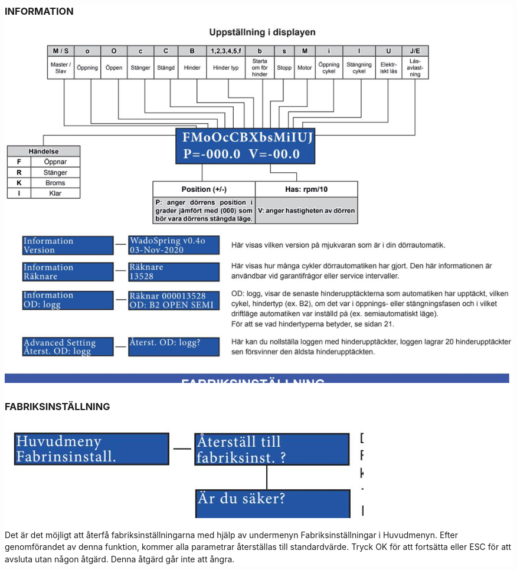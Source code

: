 ### **INFORMATION**

![](_page_24_Figure_3.jpeg)

### **FABRIKSINSTÄLLNING**

![](_page_24_Figure_5.jpeg)

Det är det möjligt att återfå fabriksinställningarna med hjälp av undermenyn Fabriksinställningar i Huvudmenyn. Efter genomförandet av denna funktion, kommer alla parametrar återställas till standardvärde. Tryck OK för att fortsätta eller ESC för att avsluta utan någon åtgärd. Denna åtgärd går inte att ångra.
